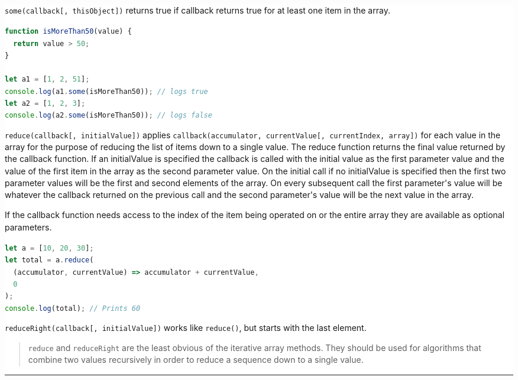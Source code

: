 `some(callback[, thisObject])` returns true if callback returns true for at
least one item in the array.

```js
function isMoreThan50(value) {
  return value > 50;
}

let a1 = [1, 2, 51];
console.log(a1.some(isMoreThan50)); // logs true
let a2 = [1, 2, 3];
console.log(a2.some(isMoreThan50)); // logs false
```

<AdvancedTopic message='reduce'>

`reduce(callback[, initialValue])` applies
`callback(accumulator, currentValue[, currentIndex, array])` for each value in
the array for the purpose of reducing the list of items down to a single value.
The reduce function returns the final value returned by the callback function.
If an initialValue is specified the callback is called with the initial value as
the first parameter value and the value of the first item in the array as the
second parameter value. On the initial call if no initialValue is specified then
the first two parameter values will be the first and second elements of the
array. On every subsequent call the first parameter's value will be whatever the
callback returned on the previous call and the second parameter's value will be
the next value in the array.

If the callback function needs access to the index of the item being operated on
or the entire array they are available as optional parameters.

```js
let a = [10, 20, 30];
let total = a.reduce(
  (accumulator, currentValue) => accumulator + currentValue,
  0
);
console.log(total); // Prints 60
```

`reduceRight(callback[, initialValue])` works like `reduce()`, but starts with
the last element.

> `reduce` and `reduceRight` are the least obvious of the iterative array
> methods. They should be used for algorithms that combine two values
> recursively in order to reduce a sequence down to a single value.

</AdvancedTopic>

---
